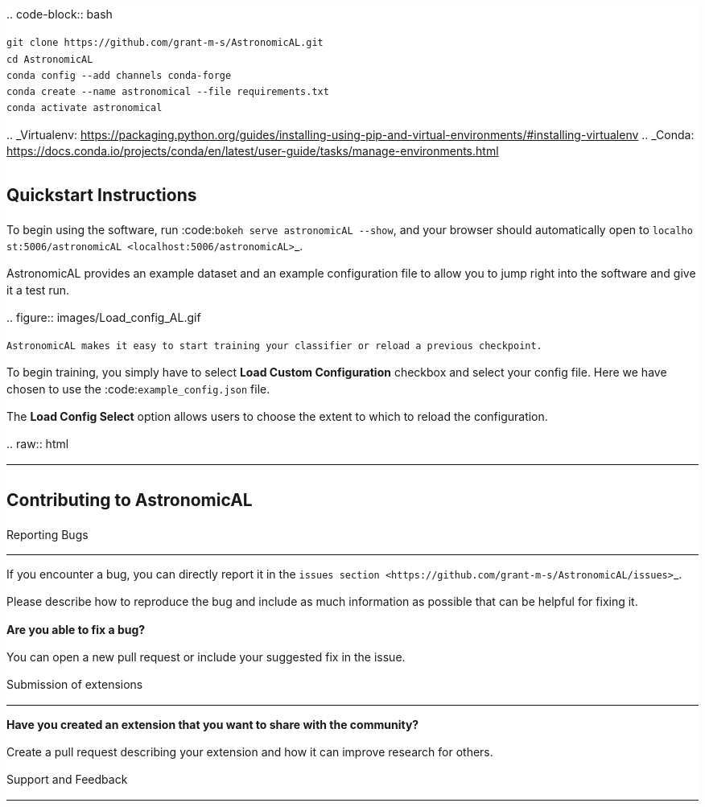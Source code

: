 .. code-block:: bash

    git clone https://github.com/grant-m-s/AstronomicAL.git
    cd AstronomicAL
    conda config --add channels conda-forge
    conda create --name astronomical --file requirements.txt
    conda activate astronomical

.. _Virtualenv: https://packaging.python.org/guides/installing-using-pip-and-virtual-environments/#installing-virtualenv
.. _Conda: https://docs.conda.io/projects/conda/en/latest/user-guide/tasks/manage-environments.html

Quickstart Instructions
-----------------------
To begin using the software, run :code:`bokeh serve astronomicAL --show`, and your browser should automatically open to `localhost:5006/astronomicAL
<localhost:5006/astronomicAL>`_.

AstronomicAL provides an example dataset and an example configuration file to allow you to jump right into the software and give it a test run.

.. figure:: images/Load_config_AL.gif

    AstronomicAL makes it easy to start training your classifier or reload a previous checkpoint.

To begin training, you simply have to select **Load Custom Configuration** checkbox and select your config file. Here we have chosen to use the :code:`example_config.json` file.

The **Load Config Select** option allows users to choose the extent to which to reload the configuration.

.. raw:: html

   <hr>


Contributing to AstronomicAL
-------------------------

Reporting Bugs
*****************

If you encounter a bug, you can directly report it in the `issues section <https://github.com/grant-m-s/AstronomicAL/issues>`_.

Please describe how to reproduce the bug and include as much information as possible that can be helpful for fixing it.

**Are you able to fix a bug?**

You can open a new pull request or include your suggested fix in the issue.

Submission of extensions
*****************

**Have you created an extension that you want to share with the community?**

Create a pull request describing your extension and how it can improve research for others.

Support and Feedback
*****************

